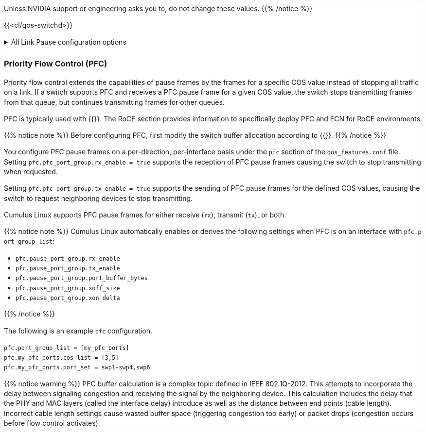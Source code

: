 Unless NVIDIA support or engineering asks you to, do not change these values.
{{% /notice %}}

{{<cl/qos-switchd>}}

<details><summary>All Link Pause configuration options</summary></details>

### Priority Flow Control (PFC)

Priority flow control extends the capabilities of pause frames by the frames for a specific COS value instead of stopping all traffic on a link. If a switch supports PFC and receives a PFC pause frame for a given COS value, the switch stops transmitting frames from that queue, but continues transmitting frames for other queues.

PFC is typically used with {{<link title="RDMA over Converged Ethernet - RoCE" text="RDMA over Converged Ethernet - RoCE">}}. The RoCE section provides information to specifically deploy PFC and ECN for RoCE environments.

{{% notice note %}}
Before configuring PFC, first modify the switch buffer allocation according to {{<link title="#Flow Control Buffers" text="Flow Control Buffers">}}.
{{% /notice %}}

You configure PFC pause frames on a per-direction, per-interface basis under the `pfc` section of the `qos_features.conf` file.  
Setting `pfc.pfc_port_group.rx_enable = true` supports the reception of PFC pause frames causing the switch to stop transmitting when requested.

Setting `pfc.pfc_port_group.tx_enable = true` supports the sending of PFC pause frames for the defined COS values, causing the switch to request neighboring devices to stop transmitting.

Cumulus Linux supports PFC pause frames for either receive (`rx`), transmit (`tx`), or both.

{{% notice note %}}
Cumulus Linux automatically enables or derives the following settings when PFC is on an interface with `pfc.port_group_list`:

- `pfc.pause_port_group.rx_enable`
- `pfc.pause_port_group.tx_enable`
- `pfc.pause_port_group.port_buffer_bytes`
- `pfc.pause_port_group.xoff_size`
- `pfc.pause_port_group.xon_delta`

{{% /notice %}}

The following is an example `pfc` configuration.

```
pfc.port_group_list = [my_pfc_ports]
pfc.my_pfc_ports.cos_list = [3,5]
pfc.my_pfc_ports.port_set = swp1-swp4,swp6
```

{{% notice warning %}}
PFC buffer calculation is a complex topic defined in IEEE 802.1Q-2012. This attempts to incorporate the delay between signaling congestion and receiving the signal by the neighboring device. This calculation includes the delay that the PHY and MAC layers (called the interface delay) introduce as well as the distance between end points (cable length).  
Incorrect cable length settings cause wasted buffer space (triggering congestion too early) or packet drops (congestion occurs before flow control activates).
